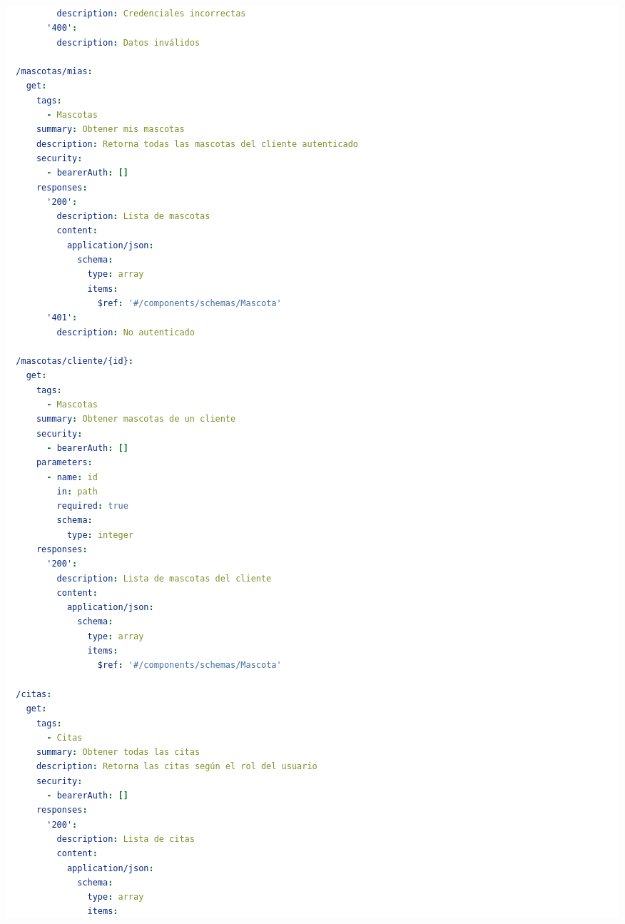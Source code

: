 ```yaml
          description: Credenciales incorrectas
        '400':
          description: Datos inválidos

  /mascotas/mias:
    get:
      tags:
        - Mascotas
      summary: Obtener mis mascotas
      description: Retorna todas las mascotas del cliente autenticado
      security:
        - bearerAuth: []
      responses:
        '200':
          description: Lista de mascotas
          content:
            application/json:
              schema:
                type: array
                items:
                  $ref: '#/components/schemas/Mascota'
        '401':
          description: No autenticado

  /mascotas/cliente/{id}:
    get:
      tags:
        - Mascotas
      summary: Obtener mascotas de un cliente
      security:
        - bearerAuth: []
      parameters:
        - name: id
          in: path
          required: true
          schema:
            type: integer
      responses:
        '200':
          description: Lista de mascotas del cliente
          content:
            application/json:
              schema:
                type: array
                items:
                  $ref: '#/components/schemas/Mascota'

  /citas:
    get:
      tags:
        - Citas
      summary: Obtener todas las citas
      description: Retorna las citas según el rol del usuario
      security:
        - bearerAuth: []
      responses:
        '200':
          description: Lista de citas
          content:
            application/json:
              schema:
                type: array
                items:
```